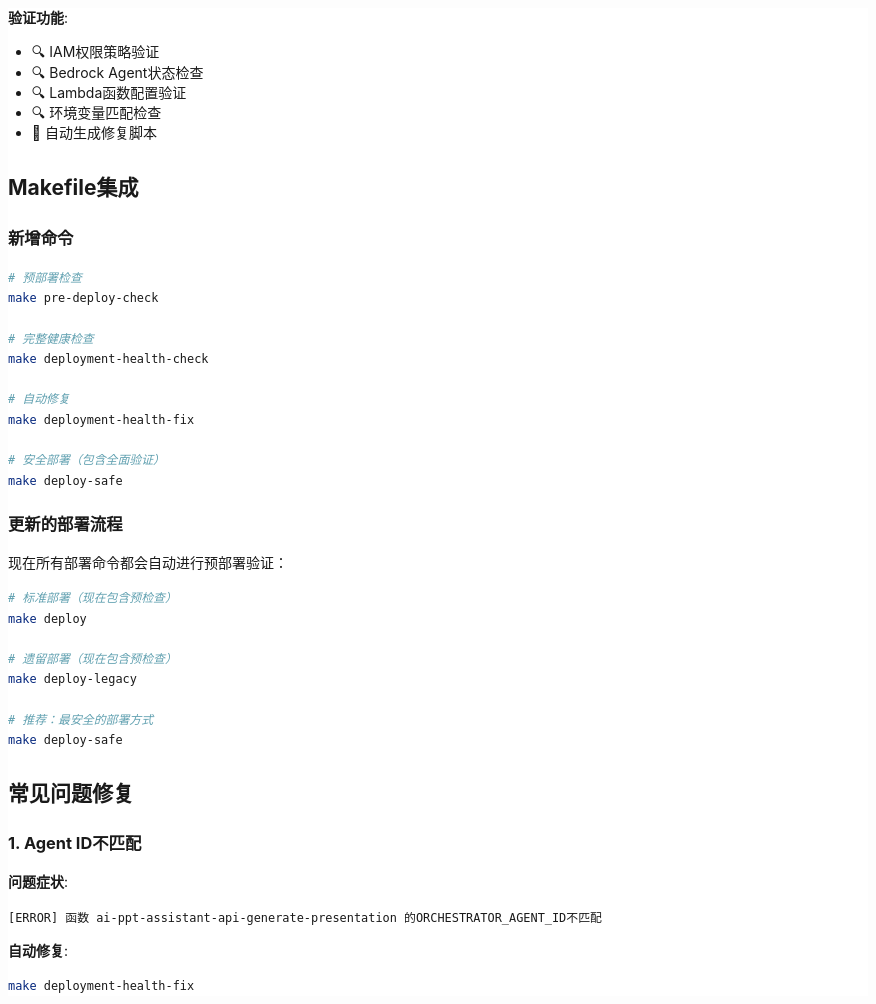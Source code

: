 **验证功能**:
- 🔍 IAM权限策略验证
- 🔍 Bedrock Agent状态检查
- 🔍 Lambda函数配置验证
- 🔍 环境变量匹配检查
- 🔧 自动生成修复脚本

## Makefile集成

### 新增命令

```bash
# 预部署检查
make pre-deploy-check

# 完整健康检查
make deployment-health-check

# 自动修复
make deployment-health-fix

# 安全部署（包含全面验证）
make deploy-safe
```

### 更新的部署流程

现在所有部署命令都会自动进行预部署验证：

```bash
# 标准部署（现在包含预检查）
make deploy

# 遗留部署（现在包含预检查）
make deploy-legacy

# 推荐：最安全的部署方式
make deploy-safe
```

## 常见问题修复

### 1. Agent ID不匹配

**问题症状**:
```
[ERROR] 函数 ai-ppt-assistant-api-generate-presentation 的ORCHESTRATOR_AGENT_ID不匹配
```

**自动修复**:
```bash
make deployment-health-fix
```

